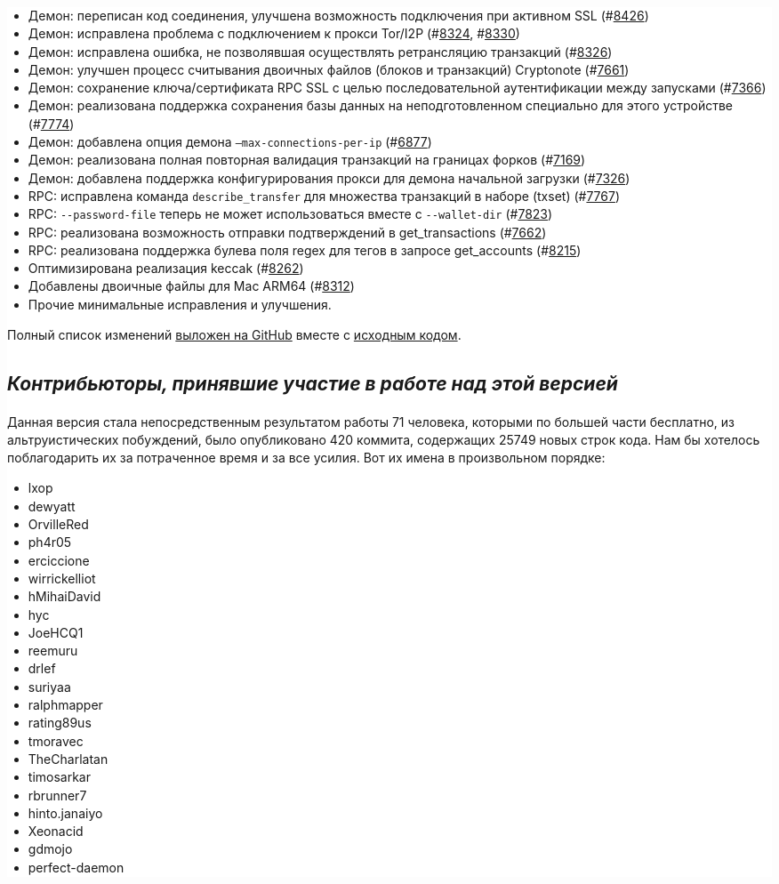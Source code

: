 - Демон: переписан код соединения, улучшена возможность подключения при активном SSL (#[8426](https://github.com/monero-project/monero/pull/8426))
- Демон: исправлена проблема с подключением к прокси Tor/I2P (#[8324](https://github.com/monero-project/monero/pull/8324), #[8330](https://github.com/monero-project/monero/pull/8330))
- Демон: исправлена ошибка, не позволявшая осуществлять ретрансляцию транзакций (#[8326](https://github.com/monero-project/monero/pull/8326))
- Демон: улучшен процесс считывания двоичных файлов (блоков и транзакций) Cryptonote (#[7661](https://github.com/monero-project/monero/pull/7661))
- Демон: сохранение ключа/сертификата RPC SSL с целью последовательной аутентификации между запусками (#[7366](https://github.com/monero-project/monero/pull/7366))
- Демон: реализована поддержка сохранения базы данных на неподготовленном специально для этого устройстве (#[7774](https://github.com/monero-project/monero/pull/7774))
- Демон: добавлена опция демона `–max-connections-per-ip` (#[6877](https://github.com/monero-project/monero/pull/6877))
- Демон: реализована полная повторная валидация транзакций на границах форков (#[7169](https://github.com/monero-project/monero/pull/7169))
- Демон: добавлена поддержка конфигурирования прокси для демона начальной загрузки (#[7326](https://github.com/monero-project/monero/pull/7326))
- RPC: исправлена команда `describe_transfer` для множества транзакций в наборе (txset) (#[7767](https://github.com/monero-project/monero/pull/7767))
- RPC: `--password-file` теперь не может использоваться вместе с `--wallet-dir` (#[7823](https://github.com/monero-project/monero/pull/7823))
- RPC: реализована возможность отправки подтверждений в get_transactions (#[7662](https://github.com/monero-project/monero/pull/7662))
- RPC: реализована поддержка булева поля regex для тегов в запросе get_accounts (#[8215](https://github.com/monero-project/monero/pull/8215))
- Оптимизирована реализация keccak (#[8262](https://github.com/monero-project/monero/pull/8262))
- Добавлены двоичные файлы для Mac ARM64 (#[8312](https://github.com/monero-project/monero/pull/8312))
- Прочие минимальные исправления и улучшения.

Полный список изменений [выложен на GitHub](https://github.com/monero-project/monero/compare/v0.17.3.2...v0.18.0.0) вместе с [исходным кодом](https://github.com/monero-project/monero/tree/v0.18.0.0).

## _Контрибьюторы, принявшие участие в работе над этой версией_

Данная версия стала непосредственным результатом работы 71 человека, которыми по большей части бесплатно, из альтруистических побуждений, было опубликовано 420 коммита, содержащих 25749 новых строк кода. Нам бы хотелось поблагодарить их за потраченное время и за все усилия. Вот их имена в произвольном порядке:

- lxop
- dewyatt
- OrvilleRed
- ph4r05
- erciccione
- wirrickelliot
- hMihaiDavid
- hyc
- JoeHCQ1
- reemuru
- drlef
- suriyaa
- ralphmapper
- rating89us
- tmoravec
- TheCharlatan
- timosarkar
- rbrunner7
- hinto.janaiyo
- Xeonacid
- gdmojo
- perfect-daemon